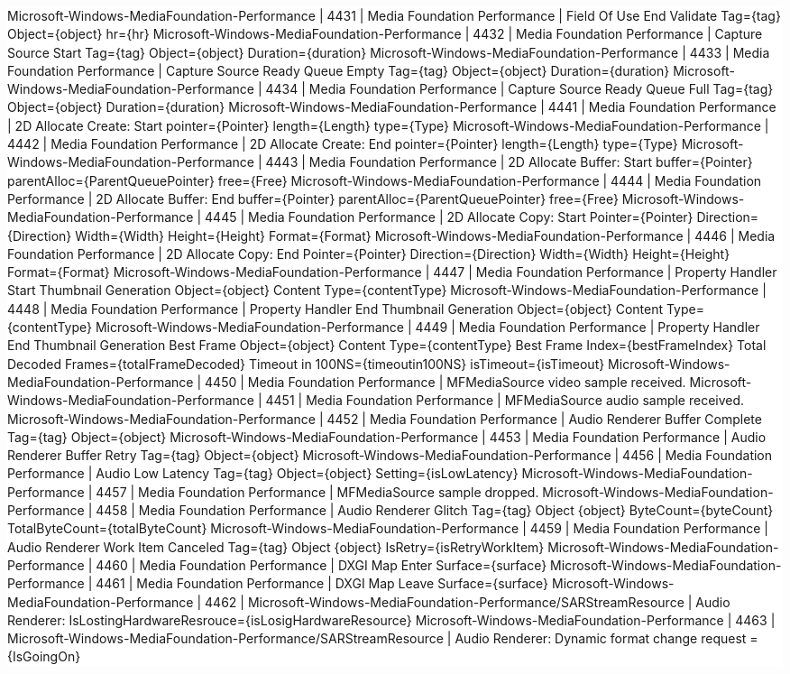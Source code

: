 Microsoft-Windows-MediaFoundation-Performance  |  4431      |  Media Foundation Performance                                     |  Field Of Use End Validate Tag={tag} Object={object} hr={hr}
Microsoft-Windows-MediaFoundation-Performance  |  4432      |  Media Foundation Performance                                     |  Capture Source Start Tag={tag} Object={object} Duration={duration}
Microsoft-Windows-MediaFoundation-Performance  |  4433      |  Media Foundation Performance                                     |  Capture Source Ready Queue Empty Tag={tag} Object={object} Duration={duration}
Microsoft-Windows-MediaFoundation-Performance  |  4434      |  Media Foundation Performance                                     |  Capture Source Ready Queue Full Tag={tag} Object={object} Duration={duration}
Microsoft-Windows-MediaFoundation-Performance  |  4441      |  Media Foundation Performance                                     |  2D Allocate Create: Start pointer={Pointer} length={Length} type={Type}
Microsoft-Windows-MediaFoundation-Performance  |  4442      |  Media Foundation Performance                                     |  2D Allocate Create: End pointer={Pointer} length={Length} type={Type}
Microsoft-Windows-MediaFoundation-Performance  |  4443      |  Media Foundation Performance                                     |  2D Allocate Buffer: Start buffer={Pointer} parentAlloc={ParentQueuePointer} free={Free}
Microsoft-Windows-MediaFoundation-Performance  |  4444      |  Media Foundation Performance                                     |  2D Allocate Buffer: End buffer={Pointer} parentAlloc={ParentQueuePointer} free={Free}
Microsoft-Windows-MediaFoundation-Performance  |  4445      |  Media Foundation Performance                                     |  2D Allocate Copy: Start Pointer={Pointer} Direction={Direction} Width={Width} Height={Height} Format={Format}
Microsoft-Windows-MediaFoundation-Performance  |  4446      |  Media Foundation Performance                                     |  2D Allocate Copy: End Pointer={Pointer} Direction={Direction} Width={Width} Height={Height} Format={Format}
Microsoft-Windows-MediaFoundation-Performance  |  4447      |  Media Foundation Performance                                     |  Property Handler Start Thumbnail Generation Object={object} Content Type={contentType}
Microsoft-Windows-MediaFoundation-Performance  |  4448      |  Media Foundation Performance                                     |  Property Handler End Thumbnail Generation Object={object} Content Type={contentType}
Microsoft-Windows-MediaFoundation-Performance  |  4449      |  Media Foundation Performance                                     |  Property Handler End Thumbnail Generation Best Frame Object={object} Content Type={contentType} Best Frame Index={bestFrameIndex} Total Decoded Frames={totalFrameDecoded} Timeout in 100NS={timeoutin100NS} isTimeout={isTimeout}
Microsoft-Windows-MediaFoundation-Performance  |  4450      |  Media Foundation Performance                                     |  MFMediaSource video sample received.
Microsoft-Windows-MediaFoundation-Performance  |  4451      |  Media Foundation Performance                                     |  MFMediaSource audio sample received.
Microsoft-Windows-MediaFoundation-Performance  |  4452      |  Media Foundation Performance                                     |  Audio Renderer Buffer Complete Tag={tag} Object={object}
Microsoft-Windows-MediaFoundation-Performance  |  4453      |  Media Foundation Performance                                     |  Audio Renderer Buffer Retry Tag={tag} Object={object}
Microsoft-Windows-MediaFoundation-Performance  |  4456      |  Media Foundation Performance                                     |  Audio Low Latency Tag={tag} Object={object} Setting={isLowLatency}
Microsoft-Windows-MediaFoundation-Performance  |  4457      |  Media Foundation Performance                                     |  MFMediaSource sample dropped.
Microsoft-Windows-MediaFoundation-Performance  |  4458      |  Media Foundation Performance                                     |  Audio Renderer Glitch Tag={tag} Object {object} ByteCount={byteCount} TotalByteCount={totalByteCount}
Microsoft-Windows-MediaFoundation-Performance  |  4459      |  Media Foundation Performance                                     |  Audio Renderer Work Item Canceled Tag={tag} Object {object} IsRetry={isRetryWorkItem}
Microsoft-Windows-MediaFoundation-Performance  |  4460      |  Media Foundation Performance                                     |  DXGI Map Enter Surface={surface}
Microsoft-Windows-MediaFoundation-Performance  |  4461      |  Media Foundation Performance                                     |  DXGI Map Leave Surface={surface}
Microsoft-Windows-MediaFoundation-Performance  |  4462      |  Microsoft-Windows-MediaFoundation-Performance/SARStreamResource  |  Audio Renderer: IsLostingHardwareResrouce={isLosigHardwareResource}
Microsoft-Windows-MediaFoundation-Performance  |  4463      |  Microsoft-Windows-MediaFoundation-Performance/SARStreamResource  |  Audio Renderer: Dynamic format change request ={IsGoingOn}